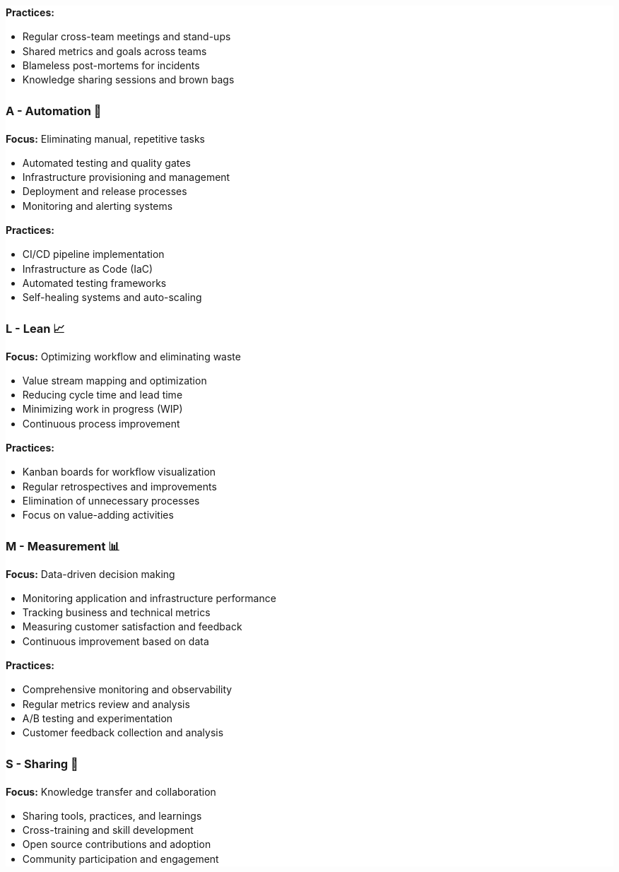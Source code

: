 **Practices:**
- Regular cross-team meetings and stand-ups
- Shared metrics and goals across teams
- Blameless post-mortems for incidents
- Knowledge sharing sessions and brown bags

### **A - Automation** 🤖
**Focus:** Eliminating manual, repetitive tasks
- Automated testing and quality gates
- Infrastructure provisioning and management
- Deployment and release processes
- Monitoring and alerting systems

**Practices:**
- CI/CD pipeline implementation
- Infrastructure as Code (IaC)
- Automated testing frameworks
- Self-healing systems and auto-scaling

### **L - Lean** 📈
**Focus:** Optimizing workflow and eliminating waste
- Value stream mapping and optimization
- Reducing cycle time and lead time
- Minimizing work in progress (WIP)
- Continuous process improvement

**Practices:**
- Kanban boards for workflow visualization
- Regular retrospectives and improvements
- Elimination of unnecessary processes
- Focus on value-adding activities

### **M - Measurement** 📊
**Focus:** Data-driven decision making
- Monitoring application and infrastructure performance
- Tracking business and technical metrics
- Measuring customer satisfaction and feedback
- Continuous improvement based on data

**Practices:**
- Comprehensive monitoring and observability
- Regular metrics review and analysis
- A/B testing and experimentation
- Customer feedback collection and analysis

### **S - Sharing** 🤝
**Focus:** Knowledge transfer and collaboration
- Sharing tools, practices, and learnings
- Cross-training and skill development
- Open source contributions and adoption
- Community participation and engagement
